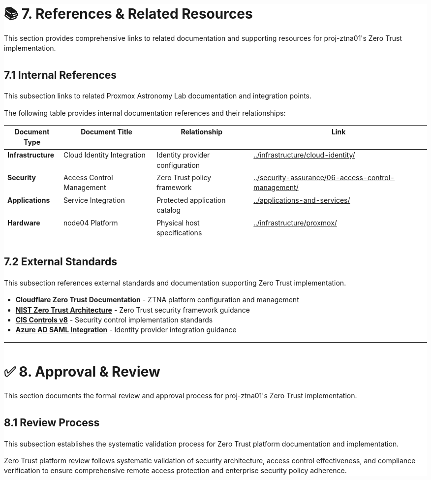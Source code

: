 
# **📚 7. References & Related Resources**

This section provides comprehensive links to related documentation and supporting resources for proj-ztna01's Zero Trust implementation.

## **7.1 Internal References**

This subsection links to related Proxmox Astronomy Lab documentation and integration points.

The following table provides internal documentation references and their relationships:

| **Document Type** | **Document Title** | **Relationship** | **Link** |
|-------------------|-------------------|------------------|----------|
| **Infrastructure** | Cloud Identity Integration | Identity provider configuration | [../infrastructure/cloud-identity/](../infrastructure/cloud-identity/) |
| **Security** | Access Control Management | Zero Trust policy framework | [../security-assurance/06-access-control-management/](../security-assurance/06-access-control-management/) |
| **Applications** | Service Integration | Protected application catalog | [../applications-and-services/](../applications-and-services/) |
| **Hardware** | node04 Platform | Physical host specifications | [../infrastructure/proxmox/](../infrastructure/proxmox/) |

## **7.2 External Standards**

This subsection references external standards and documentation supporting Zero Trust implementation.

- **[Cloudflare Zero Trust Documentation](https://developers.cloudflare.com/cloudflare-one/)** - ZTNA platform configuration and management
- **[NIST Zero Trust Architecture](https://csrc.nist.gov/publications/detail/sp/800-207/final)** - Zero Trust security framework guidance
- **[CIS Controls v8](https://www.cisecurity.org/controls/v8)** - Security control implementation standards
- **[Azure AD SAML Integration](https://docs.microsoft.com/en-us/azure/active-directory/saas-apps/)** - Identity provider integration guidance

---

# **✅ 8. Approval & Review**

This section documents the formal review and approval process for proj-ztna01's Zero Trust implementation.

## **8.1 Review Process**

This subsection establishes the systematic validation process for Zero Trust platform documentation and implementation.

Zero Trust platform review follows systematic validation of security architecture, access control effectiveness, and compliance verification to ensure comprehensive remote access protection and enterprise security policy adherence.
